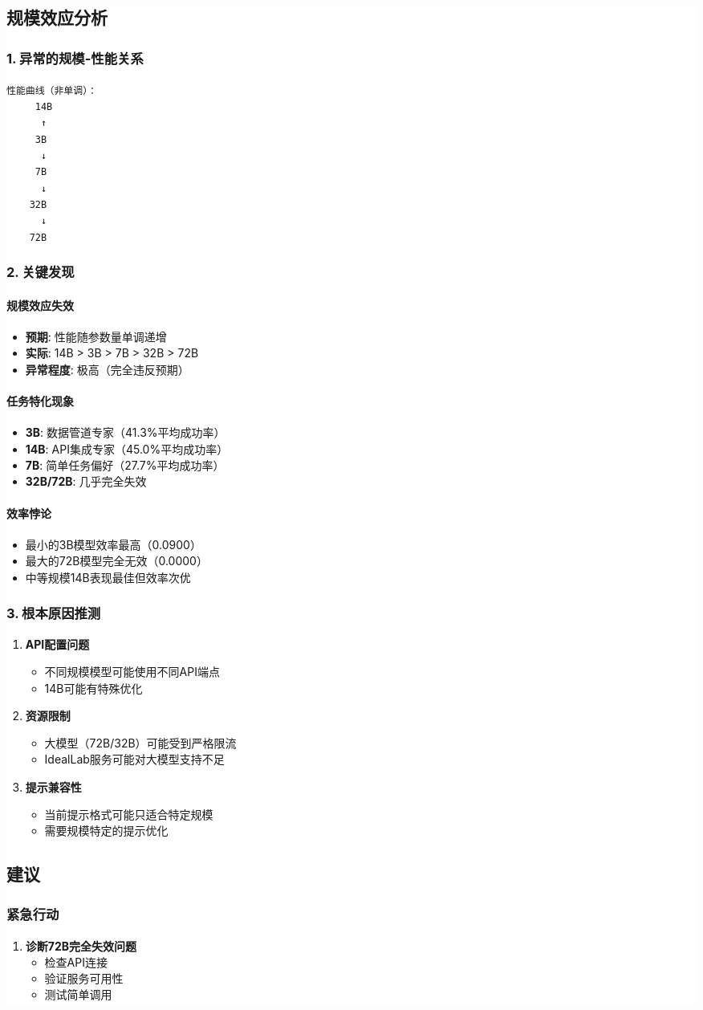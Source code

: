 ## 规模效应分析

### 1. 异常的规模-性能关系
```
性能曲线（非单调）：
     14B
      ↑
     3B
      ↓
     7B
      ↓
    32B
      ↓
    72B
```

### 2. 关键发现

#### 规模效应失效
- **预期**: 性能随参数量单调递增
- **实际**: 14B > 3B > 7B > 32B > 72B
- **异常程度**: 极高（完全违反预期）

#### 任务特化现象
- **3B**: 数据管道专家（41.3%平均成功率）
- **14B**: API集成专家（45.0%平均成功率）
- **7B**: 简单任务偏好（27.7%平均成功率）
- **32B/72B**: 几乎完全失效

#### 效率悖论
- 最小的3B模型效率最高（0.0900）
- 最大的72B模型完全无效（0.0000）
- 中等规模14B表现最佳但效率次优

### 3. 根本原因推测

1. **API配置问题**
   - 不同规模模型可能使用不同API端点
   - 14B可能有特殊优化

2. **资源限制**
   - 大模型（72B/32B）可能受到严格限流
   - IdealLab服务可能对大模型支持不足

3. **提示兼容性**
   - 当前提示格式可能只适合特定规模
   - 需要规模特定的提示优化

## 建议

### 紧急行动
1. **诊断72B完全失效问题**
   - 检查API连接
   - 验证服务可用性
   - 测试简单调用
